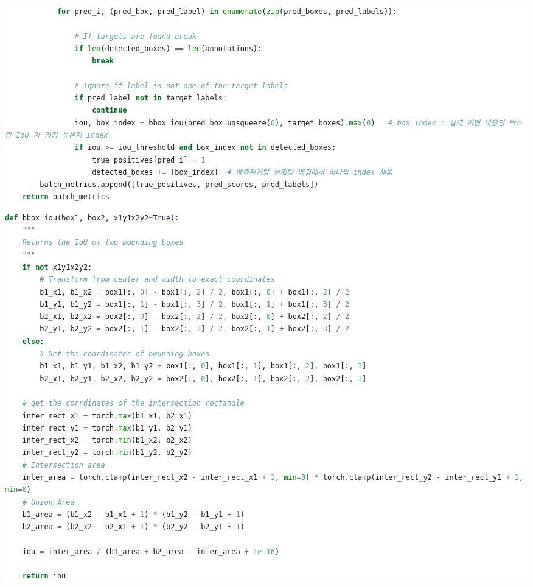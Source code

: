 ```python
            for pred_i, (pred_box, pred_label) in enumerate(zip(pred_boxes, pred_labels)):

                # If targets are found break
                if len(detected_boxes) == len(annotations): 
                    break

                # Ignore if label is not one of the target labels
                if pred_label not in target_labels:
                    continue
                iou, box_index = bbox_iou(pred_box.unsqueeze(0), target_boxes).max(0)   # box_index : 실제 어떤 바운딩 박스랑 IoU 가 가장 높은지 index
                if iou >= iou_threshold and box_index not in detected_boxes:
                    true_positives[pred_i] = 1
                    detected_boxes += [box_index]  # 예측된거랑 실제랑 매핑해서 하나씩 index 채움
        batch_metrics.append([true_positives, pred_scores, pred_labels])
    return batch_metrics
```


```python
def bbox_iou(box1, box2, x1y1x2y2=True):
    """
    Returns the IoU of two bounding boxes
    """
    if not x1y1x2y2:
        # Transform from center and width to exact coordinates
        b1_x1, b1_x2 = box1[:, 0] - box1[:, 2] / 2, box1[:, 0] + box1[:, 2] / 2
        b1_y1, b1_y2 = box1[:, 1] - box1[:, 3] / 2, box1[:, 1] + box1[:, 3] / 2
        b2_x1, b2_x2 = box2[:, 0] - box2[:, 2] / 2, box2[:, 0] + box2[:, 2] / 2
        b2_y1, b2_y2 = box2[:, 1] - box2[:, 3] / 2, box2[:, 1] + box2[:, 3] / 2
    else:
        # Get the coordinates of bounding boxes
        b1_x1, b1_y1, b1_x2, b1_y2 = box1[:, 0], box1[:, 1], box1[:, 2], box1[:, 3]
        b2_x1, b2_y1, b2_x2, b2_y2 = box2[:, 0], box2[:, 1], box2[:, 2], box2[:, 3]

    # get the corrdinates of the intersection rectangle
    inter_rect_x1 = torch.max(b1_x1, b2_x1)
    inter_rect_y1 = torch.max(b1_y1, b2_y1)
    inter_rect_x2 = torch.min(b1_x2, b2_x2)
    inter_rect_y2 = torch.min(b1_y2, b2_y2)
    # Intersection area
    inter_area = torch.clamp(inter_rect_x2 - inter_rect_x1 + 1, min=0) * torch.clamp(inter_rect_y2 - inter_rect_y1 + 1, min=0)
    # Union Area
    b1_area = (b1_x2 - b1_x1 + 1) * (b1_y2 - b1_y1 + 1)
    b2_area = (b2_x2 - b2_x1 + 1) * (b2_y2 - b2_y1 + 1)

    iou = inter_area / (b1_area + b2_area - inter_area + 1e-16)

    return iou
```
